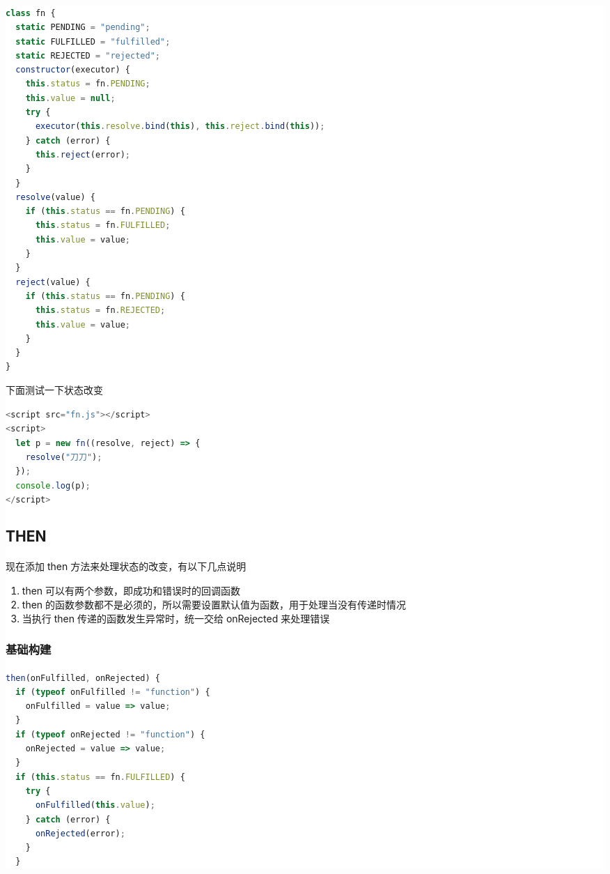 ```js
class fn {
  static PENDING = "pending";
  static FULFILLED = "fulfilled";
  static REJECTED = "rejected";
  constructor(executor) {
    this.status = fn.PENDING;
    this.value = null;
    try {
      executor(this.resolve.bind(this), this.reject.bind(this));
    } catch (error) {
      this.reject(error);
    }
  }
  resolve(value) {
    if (this.status == fn.PENDING) {
      this.status = fn.FULFILLED;
      this.value = value;
    }
  }
  reject(value) {
    if (this.status == fn.PENDING) {
      this.status = fn.REJECTED;
      this.value = value;
    }
  }
}
```

下面测试一下状态改变

```js
<script src="fn.js"></script>
<script>
  let p = new fn((resolve, reject) => {
    resolve("刀刀");
  });
  console.log(p);
</script>
```

## THEN

现在添加 then 方法来处理状态的改变，有以下几点说明

1. then 可以有两个参数，即成功和错误时的回调函数
2. then 的函数参数都不是必须的，所以需要设置默认值为函数，用于处理当没有传递时情况
3. 当执行 then 传递的函数发生异常时，统一交给 onRejected 来处理错误

### 基础构建

```js
then(onFulfilled, onRejected) {
  if (typeof onFulfilled != "function") {
    onFulfilled = value => value;
  }
  if (typeof onRejected != "function") {
    onRejected = value => value;
  }
  if (this.status == fn.FULFILLED) {
    try {
      onFulfilled(this.value);
    } catch (error) {
      onRejected(error);
    }
  }
```
